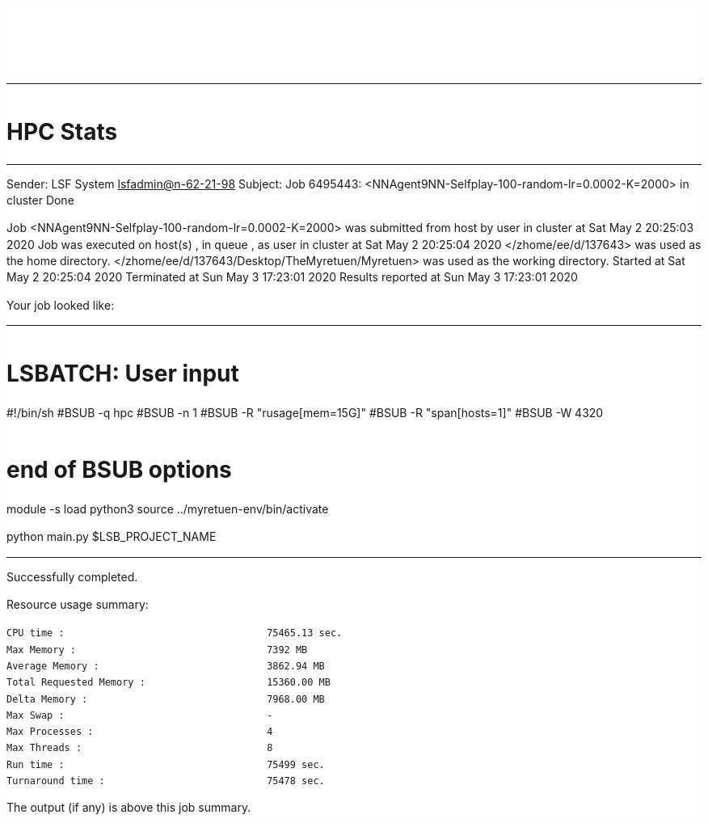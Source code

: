 <br /> 
 <br /> 
 <br /> 
 <br />

---------------------------------------------------------------------------------------------------------------------

# HPC Stats


------------------------------------------------------------
Sender: LSF System <lsfadmin@n-62-21-98>
Subject: Job 6495443: <NNAgent9NN-Selfplay-100-random-lr=0.0002-K=2000> in cluster <dcc> Done

Job <NNAgent9NN-Selfplay-100-random-lr=0.0002-K=2000> was submitted from host <n-62-30-8> by user <s183905> in cluster <dcc> at Sat May  2 20:25:03 2020
Job was executed on host(s) <n-62-21-98>, in queue <hpc>, as user <s183905> in cluster <dcc> at Sat May  2 20:25:04 2020
</zhome/ee/d/137643> was used as the home directory.
</zhome/ee/d/137643/Desktop/TheMyretuen/Myretuen> was used as the working directory.
Started at Sat May  2 20:25:04 2020
Terminated at Sun May  3 17:23:01 2020
Results reported at Sun May  3 17:23:01 2020

Your job looked like:

------------------------------------------------------------
# LSBATCH: User input
#!/bin/sh
#BSUB -q hpc
#BSUB -n 1
#BSUB -R "rusage[mem=15G]"
#BSUB -R "span[hosts=1]"
#BSUB -W 4320
# end of BSUB options

module -s load python3
source ../myretuen-env/bin/activate

python main.py $LSB_PROJECT_NAME


------------------------------------------------------------

Successfully completed.

Resource usage summary:

    CPU time :                                   75465.13 sec.
    Max Memory :                                 7392 MB
    Average Memory :                             3862.94 MB
    Total Requested Memory :                     15360.00 MB
    Delta Memory :                               7968.00 MB
    Max Swap :                                   -
    Max Processes :                              4
    Max Threads :                                8
    Run time :                                   75499 sec.
    Turnaround time :                            75478 sec.

The output (if any) is above this job summary.

